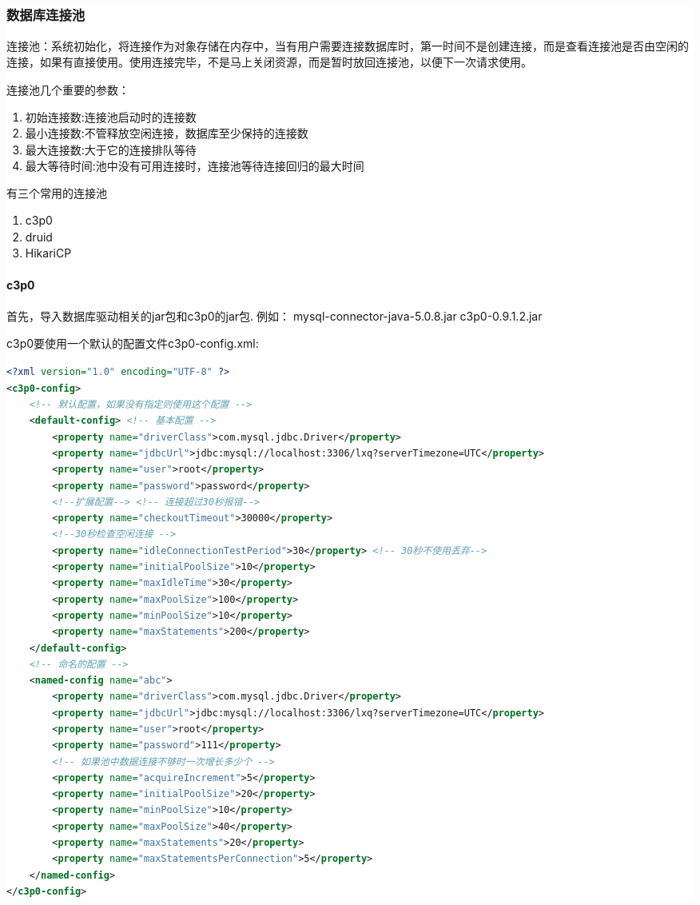 ### 数据库连接池

连接池：系统初始化，将连接作为对象存储在内存中，当有用户需要连接数据库时，第一时间不是创建连接，而是查看连接池是否由空闲的连接，如果有直接使用。使用连接完毕，不是马上关闭资源，而是暂时放回连接池，以便下一次请求使用。

连接池几个重要的参数：

1.  初始连接数:连接池启动时的连接数
2.  最小连接数:不管释放空闲连接，数据库至少保持的连接数
3.  最大连接数:大于它的连接排队等待
4.  最大等待时间:池中没有可用连接时，连接池等待连接回归的最大时间

有三个常用的连接池

1.  c3p0
2.  druid
3.  HikariCP

#### c3p0

首先，导入数据库驱动相关的jar包和c3p0的jar包.
例如：
mysql-connector-java-5.0.8.jar
c3p0-0.9.1.2.jar

c3p0要使用一个默认的配置文件c3p0-config.xml:

```xml
<?xml version="1.0" encoding="UTF-8" ?>
<c3p0-config>
    <!-- 默认配置，如果没有指定则使用这个配置 -->
    <default-config> <!-- 基本配置 -->
        <property name="driverClass">com.mysql.jdbc.Driver</property>
        <property name="jdbcUrl">jdbc:mysql://localhost:3306/lxq?serverTimezone=UTC</property>
        <property name="user">root</property>
        <property name="password">password</property>
        <!--扩展配置--> <!-- 连接超过30秒报错-->
        <property name="checkoutTimeout">30000</property>
        <!--30秒检查空闲连接 -->
        <property name="idleConnectionTestPeriod">30</property> <!-- 30秒不使用丢弃-->
        <property name="initialPoolSize">10</property>
        <property name="maxIdleTime">30</property>
        <property name="maxPoolSize">100</property>
        <property name="minPoolSize">10</property>
        <property name="maxStatements">200</property>
    </default-config>
    <!-- 命名的配置 -->
    <named-config name="abc">
        <property name="driverClass">com.mysql.jdbc.Driver</property>
        <property name="jdbcUrl">jdbc:mysql://localhost:3306/lxq?serverTimezone=UTC</property>
        <property name="user">root</property>
        <property name="password">111</property>
        <!-- 如果池中数据连接不够时一次增长多少个 -->
        <property name="acquireIncrement">5</property>
        <property name="initialPoolSize">20</property>
        <property name="minPoolSize">10</property>
        <property name="maxPoolSize">40</property>
        <property name="maxStatements">20</property>
        <property name="maxStatementsPerConnection">5</property>
    </named-config>
</c3p0-config>
```
